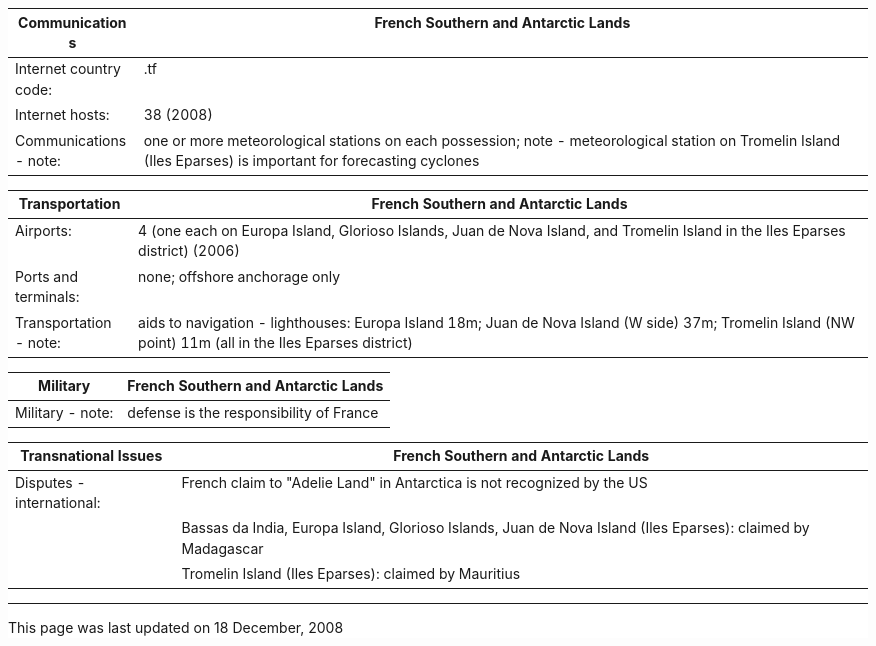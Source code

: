 | Communications | French Southern and Antarctic Lands |
| --- | --- |
| Internet country code: | .tf |
| Internet hosts: | 38 (2008) |
| Communications - note: | one or more meteorological stations on each possession; note - meteorological station on Tromelin Island (Iles Eparses) is important for forecasting cyclones |

| Transportation | French Southern and Antarctic Lands |
| --- | --- |
| Airports: | 4 (one each on Europa Island, Glorioso Islands, Juan de Nova Island, and Tromelin Island in the Iles Eparses district) (2006) |
| Ports and terminals: | none; offshore anchorage only |
| Transportation - note: | aids to navigation - lighthouses: Europa Island 18m; Juan de Nova Island (W side) 37m; Tromelin Island (NW point) 11m (all in the Iles Eparses district) |

| Military | French Southern and Antarctic Lands |
| --- | --- |
| Military - note: | defense is the responsibility of France |

| Transnational Issues | French Southern and Antarctic Lands |
| --- | --- |
| Disputes - international: | French claim to "Adelie Land" in Antarctica is not recognized by the US |
| | Bassas da India, Europa Island, Glorioso Islands, Juan de Nova Island (Iles Eparses): claimed by Madagascar |
| | Tromelin Island (Iles Eparses): claimed by Mauritius |

---
This page was last updated on 18 December, 2008                      